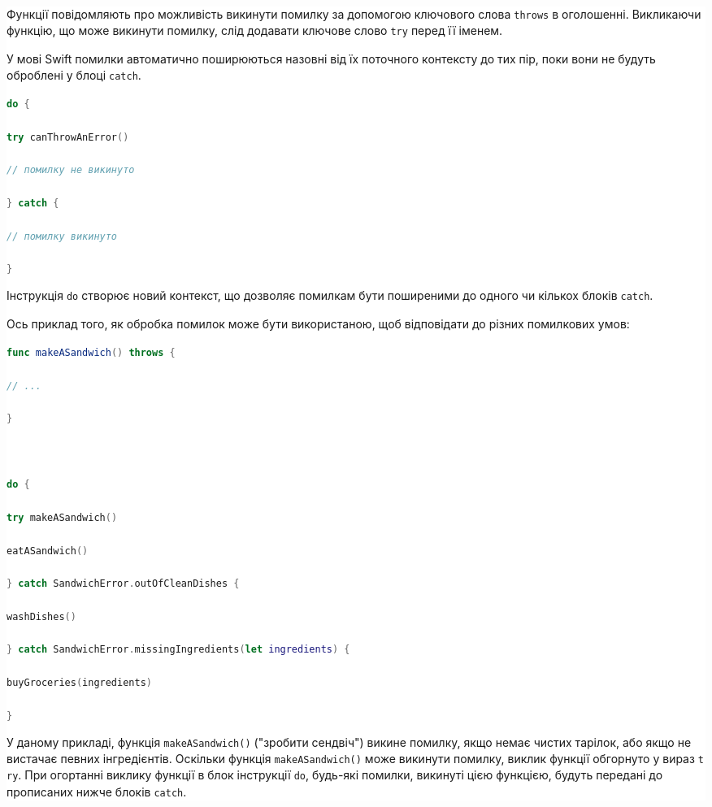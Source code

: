 Функції повідомляють про можливість викинути помилку за допомогою ключового слова `throws` в оголошенні. Викликаючи функцію, що може викинути помилку, слід додавати ключове слово `try` перед її іменем.

У мові Swift помилки автоматично поширюються назовні від їх поточного контексту до тих пір, поки вони не будуть оброблені у блоці `catch`.

```swift
do {

try canThrowAnError()

// помилку не викинуто

} catch {

// помилку викинуто

}
```

Інструкція `do` створює новий контекст, що дозволяє помилкам бути поширеними до одного чи кількох блоків `catch`.

Ось приклад того, як обробка помилок може бути використаною, щоб відповідати до різних помилкових умов:

```swift
func makeASandwich() throws {

// ...

}



do {

try makeASandwich()

eatASandwich()

} catch SandwichError.outOfCleanDishes {

washDishes()

} catch SandwichError.missingIngredients(let ingredients) {

buyGroceries(ingredients)

}
```

У даному прикладі, функція `makeASandwich()` \("зробити сендвіч"\) викине помилку, якщо немає чистих тарілок, або якщо не вистачає певних інгредієнтів. Оскільки функція `makeASandwich()` може викинути помилку, виклик функції обгорнуто у вираз `try`. При огортанні виклику функції в блок інструкції `do`, будь-які помилки, викинуті цією функцією, будуть передані до прописаних нижче блоків `catch`.
